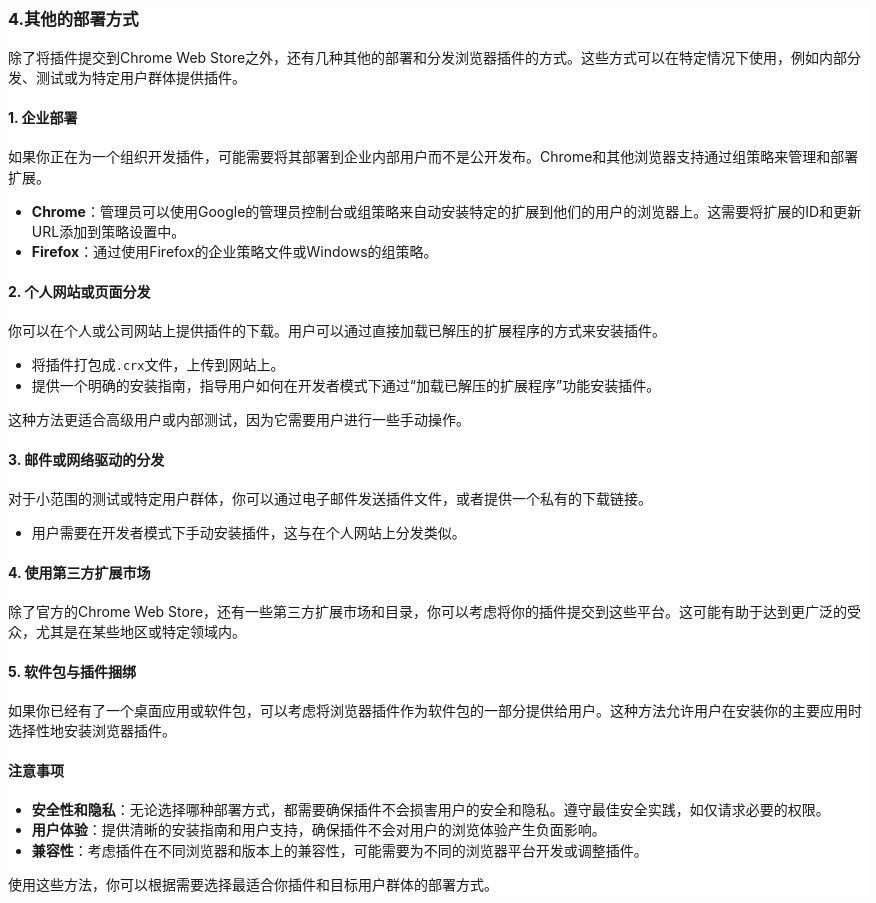   <h3><a id="4_196"></a>4.其他的部署方式</h3>
  <p>除了将插件提交到Chrome Web Store之外，还有几种其他的部署和分发浏览器插件的方式。这些方式可以在特定情况下使用，例如内部分发、测试或为特定用户群体提供插件。</p>
  <h4><a id="1__199"></a>1. 企业部署</h4>
  <p>如果你正在为一个组织开发插件，可能需要将其部署到企业内部用户而不是公开发布。Chrome和其他浏览器支持通过组策略来管理和部署扩展。</p>
  <ul>
   <li><strong>Chrome</strong>：管理员可以使用Google的管理员控制台或组策略来自动安装特定的扩展到他们的用户的浏览器上。这需要将扩展的ID和更新URL添加到策略设置中。</li>
   <li><strong>Firefox</strong>：通过使用Firefox的企业策略文件或Windows的组策略。</li>
  </ul>
  <h4><a id="2__206"></a>2. 个人网站或页面分发</h4>
  <p>你可以在个人或公司网站上提供插件的下载。用户可以通过直接加载已解压的扩展程序的方式来安装插件。</p>
  <ul>
   <li>将插件打包成<code>.crx</code>文件，上传到网站上。</li>
   <li>提供一个明确的安装指南，指导用户如何在开发者模式下通过“加载已解压的扩展程序”功能安装插件。</li>
  </ul>
  <p>这种方法更适合高级用户或内部测试，因为它需要用户进行一些手动操作。</p>
  <h4><a id="3__215"></a>3. 邮件或网络驱动的分发</h4>
  <p>对于小范围的测试或特定用户群体，你可以通过电子邮件发送插件文件，或者提供一个私有的下载链接。</p>
  <ul>
   <li>用户需要在开发者模式下手动安装插件，这与在个人网站上分发类似。</li>
  </ul>
  <h4><a id="4__221"></a>4. 使用第三方扩展市场</h4>
  <p>除了官方的Chrome Web Store，还有一些第三方扩展市场和目录，你可以考虑将你的插件提交到这些平台。这可能有助于达到更广泛的受众，尤其是在某些地区或特定领域内。</p>
  <h4><a id="5__225"></a>5. 软件包与插件捆绑</h4>
  <p>如果你已经有了一个桌面应用或软件包，可以考虑将浏览器插件作为软件包的一部分提供给用户。这种方法允许用户在安装你的主要应用时选择性地安装浏览器插件。</p>
  <h4><a id="_229"></a>注意事项</h4>
  <ul>
   <li><strong>安全性和隐私</strong>：无论选择哪种部署方式，都需要确保插件不会损害用户的安全和隐私。遵守最佳安全实践，如仅请求必要的权限。</li>
   <li><strong>用户体验</strong>：提供清晰的安装指南和用户支持，确保插件不会对用户的浏览体验产生负面影响。</li>
   <li><strong>兼容性</strong>：考虑插件在不同浏览器和版本上的兼容性，可能需要为不同的浏览器平台开发或调整插件。</li>
  </ul>
  <p>使用这些方法，你可以根据需要选择最适合你插件和目标用户群体的部署方式。</p>
 </div>
 <link href="https://csdnimg.cn/release/blogv2/dist/mdeditor/css/editerView/markdown_views-a5d25dd831.css" rel="stylesheet">
 <link href="https://csdnimg.cn/release/blogv2/dist/mdeditor/css/style-e504d6a974.css" rel="stylesheet">
</div>
